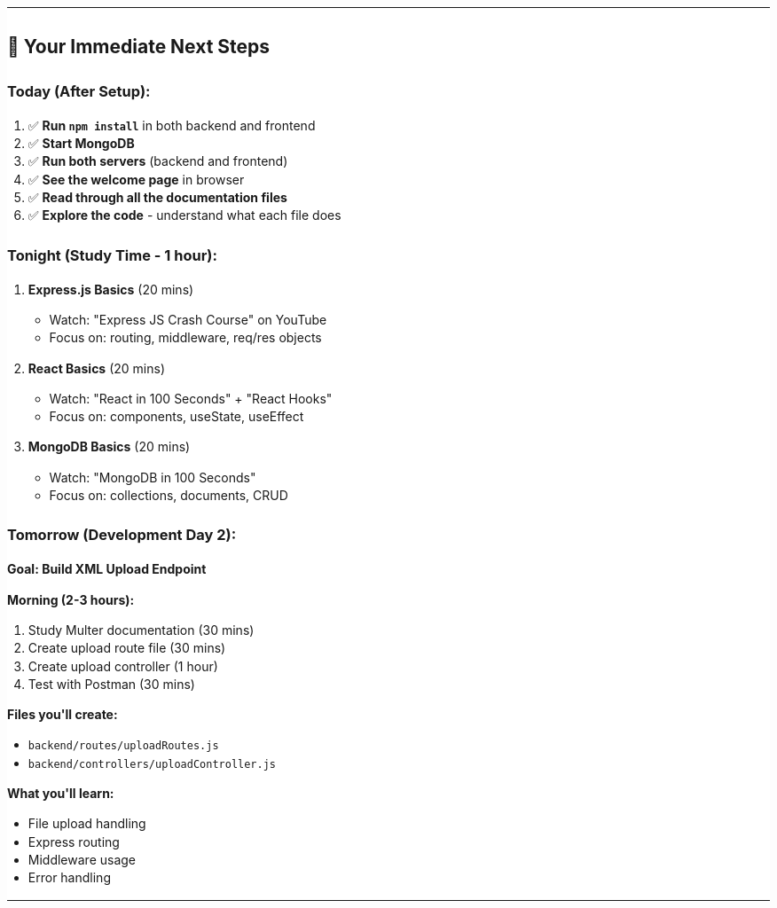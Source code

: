 ```
```

---

## 🎯 Your Immediate Next Steps

### Today (After Setup):

1. ✅ **Run `npm install`** in both backend and frontend
2. ✅ **Start MongoDB**
3. ✅ **Run both servers** (backend and frontend)
4. ✅ **See the welcome page** in browser
5. ✅ **Read through all the documentation files**
6. ✅ **Explore the code** - understand what each file does

### Tonight (Study Time - 1 hour):

1. **Express.js Basics** (20 mins)

   - Watch: "Express JS Crash Course" on YouTube
   - Focus on: routing, middleware, req/res objects

2. **React Basics** (20 mins)

   - Watch: "React in 100 Seconds" + "React Hooks"
   - Focus on: components, useState, useEffect

3. **MongoDB Basics** (20 mins)
   - Watch: "MongoDB in 100 Seconds"
   - Focus on: collections, documents, CRUD

### Tomorrow (Development Day 2):

**Goal: Build XML Upload Endpoint**

**Morning (2-3 hours):**

1. Study Multer documentation (30 mins)
2. Create upload route file (30 mins)
3. Create upload controller (1 hour)
4. Test with Postman (30 mins)

**Files you'll create:**

- `backend/routes/uploadRoutes.js`
- `backend/controllers/uploadController.js`

**What you'll learn:**

- File upload handling
- Express routing
- Middleware usage
- Error handling

---
